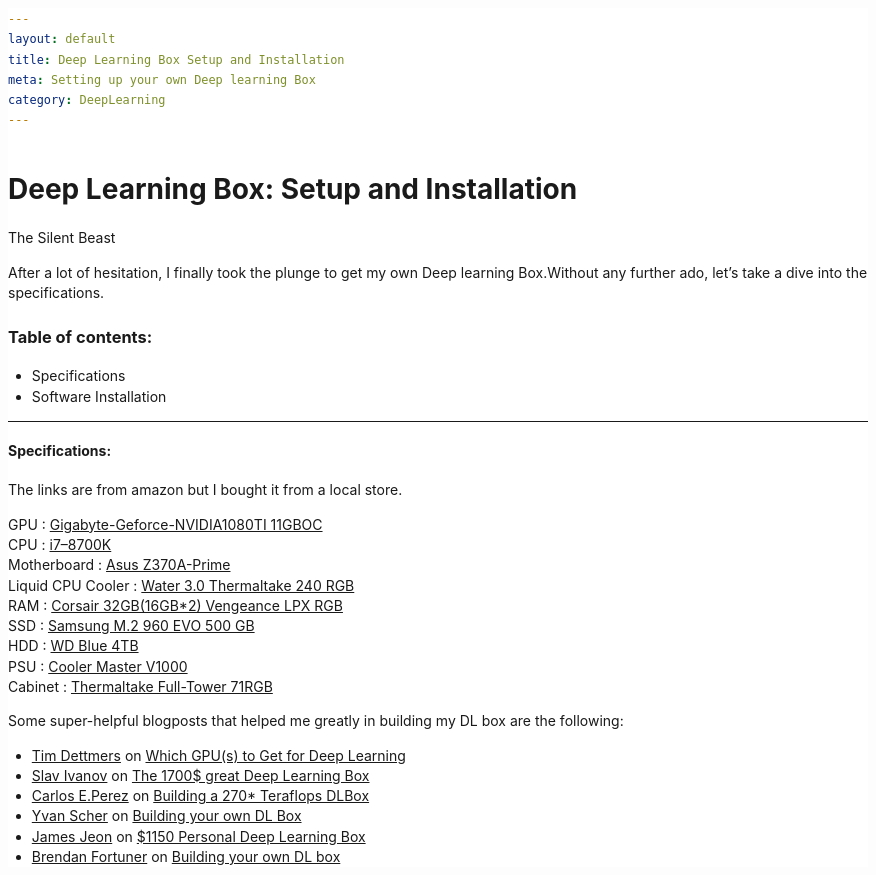 ```yaml
---
layout: default
title: Deep Learning Box Setup and Installation
meta: Setting up your own Deep learning Box
category: DeepLearning
---
```


# Deep Learning Box: Setup and Installation

<span class="figcaption_hack">The Silent Beast</span>

After a lot of hesitation, I finally took the plunge to get my own Deep learning
Box.Without any further ado, let’s take a dive into the specifications.

### **Table of contents:**

* Specifications
* Software Installation

*****

#### **Specifications:**

The links are from amazon but I bought it from a local store.

GPU : [Gigabyte-Geforce-NVIDIA1080TI 11GBOC](https://www.amazon.com/Gigabyte-GeForce-GAMING-Graphic-N108TGAMINGOC-11GD/dp/B06XXJMDTM)<br>
CPU : [i7–8700K](https://www.amazon.com/Intel-i7-8700K-Processor-Unlocked-BX80684i78700K/dp/B07598VZR8)<br>
Motherboard : [Asus Z370A-Prime](https://www.amazon.com/PRIME-LGA1151-Motherboard-Generation-Processors/dp/B075RJHN2D)<br>
Liquid CPU Cooler : [Water 3.0 Thermaltake 240 RGB](https://www.amazon.com/Thermaltake-Extreme-Liquid-Cooling-CLW0224-B/dp/B00O08FWTM)<br>
RAM : [Corsair 32GB(16GB*2) Vengeance LPX RGB](https://www.amazon.com/CORSAIR-Vengeance-2x16GB-PC4-24000-Systems/dp/B01HKF4FNK)<br>
SSD : [Samsung M.2 960 EVO 500 GB](https://www.amazon.com/Samsung-960-EVO-Internal-MZ-V6E500BW/dp/B01M20VBU7)<br>
HDD : [WD Blue 4TB](https://www.amazon.com/Blue-Desktop-Hard-Disk-Drive/dp/B013HNYV8I)<br>
PSU : [Cooler Master V1000](https://www.amazon.com/Cooler-Master-V1000-Modular-Silencio/dp/B00CGY4ETG)<br>
Cabinet : [Thermaltake Full-Tower 71RGB](https://www.amazon.com/Thermaltake-Tempered-Vertical-Pre-installed-CA-1I7-00F1WN-01/dp/B074ZN21M8)<br>

Some super-helpful blogposts that helped me greatly in building my DL box are the following:<br>
* [Tim Dettmers](http://timdettmers.com/about/) on [Which GPU(s) to Get for Deep Learning](http://timdettmers.com/2017/04/09/which-gpu-for-deep-learning/)<br>
* [Slav Ivanov](https://blog.slavv.com/@slavivanov) on [The 1700$ great Deep Learning Box](https://blog.slavv.com/the-1700-great-deep-learning-box-assembly-setup-and-benchmarks-148c5ebe6415)<br>
* [Carlos E.Perez](https://medium.com/@IntuitMachine) on [Building a 270* Teraflops DLBox](https://medium.com/intuitionmachine/building-a-270-teraflops-deep-learning-box-of-under-10-000-2d790b0ae2ec)<br>
* [Yvan Scher](https://medium.com/@yvanscher) on [Building your own DL Box](https://medium.com/@yvanscher/building-your-own-deep-learning-box-bc5b222e84ee)<br>
* [James Jeon](http://www.cswithjames.com/) on [$1150 Personal Deep Learning Box](http://www.cswithjames.com/deeplearningbox/)<br>
* [Brendan Fortuner](https://towardsdatascience.com/@bfortuner) on [Building your own DL box](https://towardsdatascience.com/building-your-own-deep-learning-box-47b918aea1eb)
